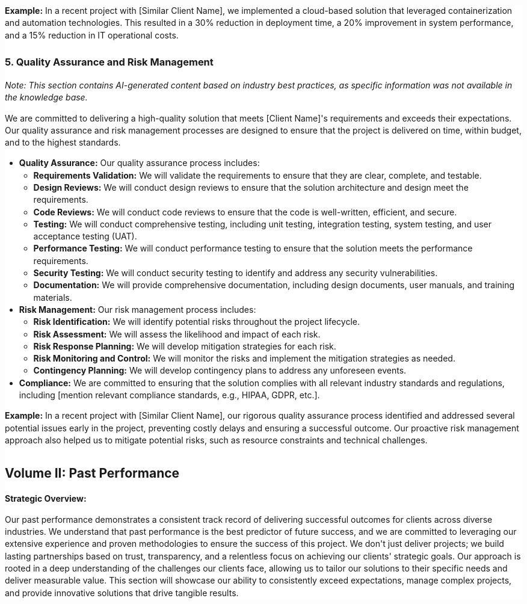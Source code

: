 **Example:** In a recent project with [Similar Client Name], we implemented a cloud-based solution that leveraged containerization and automation technologies. This resulted in a 30% reduction in deployment time, a 20% improvement in system performance, and a 15% reduction in IT operational costs.

### 5. Quality Assurance and Risk Management

*Note: This section contains AI-generated content based on industry best practices, as specific information was not available in the knowledge base.*

We are committed to delivering a high-quality solution that meets [Client Name]'s requirements and exceeds their expectations. Our quality assurance and risk management processes are designed to ensure that the project is delivered on time, within budget, and to the highest standards.

*   **Quality Assurance:** Our quality assurance process includes:
    *   **Requirements Validation:** We will validate the requirements to ensure that they are clear, complete, and testable.
    *   **Design Reviews:** We will conduct design reviews to ensure that the solution architecture and design meet the requirements.
    *   **Code Reviews:** We will conduct code reviews to ensure that the code is well-written, efficient, and secure.
    *   **Testing:** We will conduct comprehensive testing, including unit testing, integration testing, system testing, and user acceptance testing (UAT).
    *   **Performance Testing:** We will conduct performance testing to ensure that the solution meets the performance requirements.
    *   **Security Testing:** We will conduct security testing to identify and address any security vulnerabilities.
    *   **Documentation:** We will provide comprehensive documentation, including design documents, user manuals, and training materials.
*   **Risk Management:** Our risk management process includes:
    *   **Risk Identification:** We will identify potential risks throughout the project lifecycle.
    *   **Risk Assessment:** We will assess the likelihood and impact of each risk.
    *   **Risk Response Planning:** We will develop mitigation strategies for each risk.
    *   **Risk Monitoring and Control:** We will monitor the risks and implement the mitigation strategies as needed.
    *   **Contingency Planning:** We will develop contingency plans to address any unforeseen events.
*   **Compliance:** We are committed to ensuring that the solution complies with all relevant industry standards and regulations, including [mention relevant compliance standards, e.g., HIPAA, GDPR, etc.].

**Example:** In a recent project with [Similar Client Name], our rigorous quality assurance process identified and addressed several potential issues early in the project, preventing costly delays and ensuring a successful outcome. Our proactive risk management approach also helped us to mitigate potential risks, such as resource constraints and technical challenges.


## Volume II: Past Performance

**Strategic Overview:**

Our past performance demonstrates a consistent track record of delivering successful outcomes for clients across diverse industries. We understand that past performance is the best predictor of future success, and we are committed to leveraging our extensive experience and proven methodologies to ensure the success of this project. We don't just deliver projects; we build lasting partnerships based on trust, transparency, and a relentless focus on achieving our clients' strategic goals. Our approach is rooted in a deep understanding of the challenges our clients face, allowing us to tailor our solutions to their specific needs and deliver measurable value. This section will showcase our ability to consistently exceed expectations, manage complex projects, and provide innovative solutions that drive tangible results.
